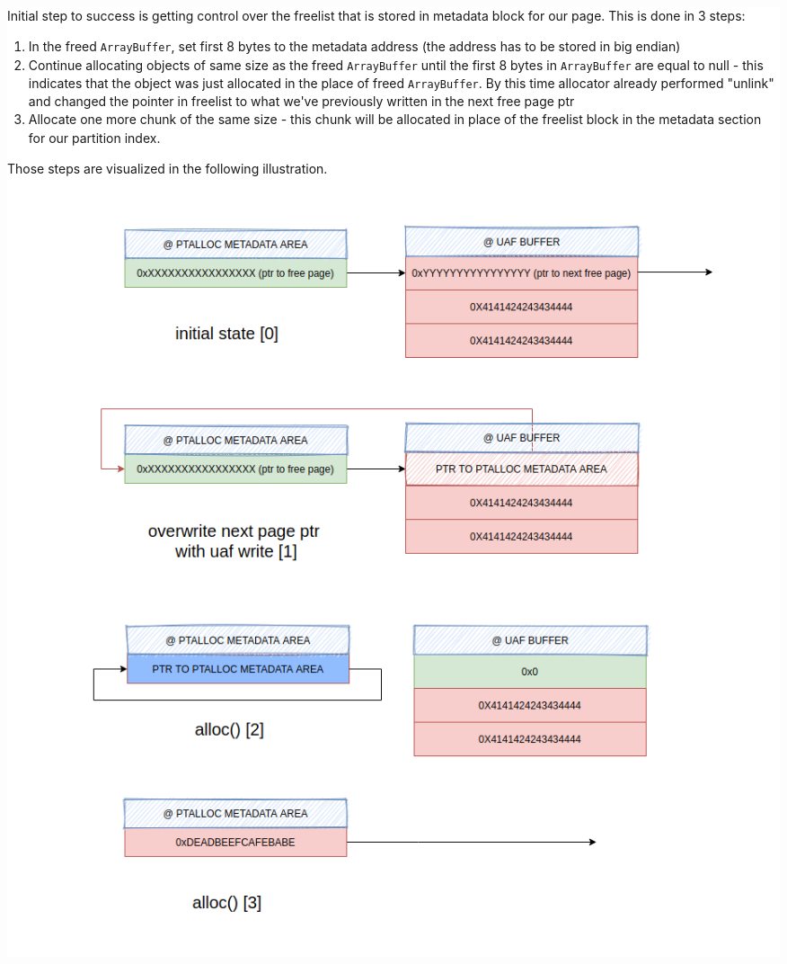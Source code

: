 Initial step to success is getting control over the freelist that is stored in metadata block for our page.
This is done in 3 steps:

1. In the freed `ArrayBuffer`, set first 8 bytes to the metadata address (the address has to be stored in big endian)
2. Continue allocating objects of same size as the freed `ArrayBuffer` until the first 8 bytes in `ArrayBuffer` are equal to null - this indicates that the object was just allocated in the place of freed `ArrayBuffer`. By this time allocator already performed "unlink" and changed the pointer in freelist to what we've previously written in the next free page ptr
3. Allocate one more chunk of the same size - this chunk will be allocated in place of the freelist block in the metadata section for our partition index.

Those steps are visualized in the following illustration.

![](/assets/images/0CTF/metadata_hijack.png)
